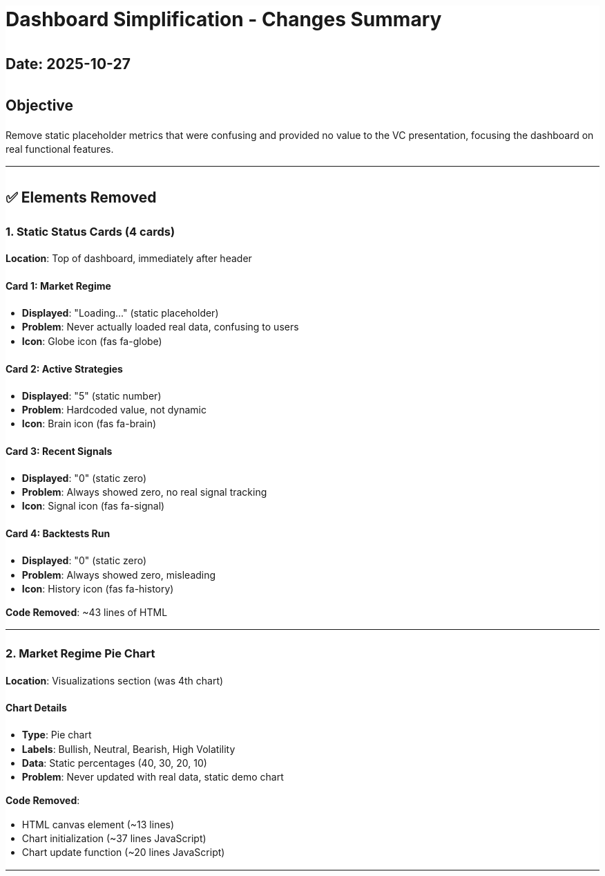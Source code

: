 # Dashboard Simplification - Changes Summary

## Date: 2025-10-27

## Objective
Remove static placeholder metrics that were confusing and provided no value to the VC presentation, focusing the dashboard on real functional features.

---

## ✅ Elements Removed

### 1. Static Status Cards (4 cards)
**Location**: Top of dashboard, immediately after header

#### **Card 1: Market Regime**
- **Displayed**: "Loading..." (static placeholder)
- **Problem**: Never actually loaded real data, confusing to users
- **Icon**: Globe icon (fas fa-globe)

#### **Card 2: Active Strategies**
- **Displayed**: "5" (static number)
- **Problem**: Hardcoded value, not dynamic
- **Icon**: Brain icon (fas fa-brain)

#### **Card 3: Recent Signals**
- **Displayed**: "0" (static zero)
- **Problem**: Always showed zero, no real signal tracking
- **Icon**: Signal icon (fas fa-signal)

#### **Card 4: Backtests Run**
- **Displayed**: "0" (static zero)
- **Problem**: Always showed zero, misleading
- **Icon**: History icon (fas fa-history)

**Code Removed**: ~43 lines of HTML

---

### 2. Market Regime Pie Chart
**Location**: Visualizations section (was 4th chart)

#### **Chart Details**
- **Type**: Pie chart
- **Labels**: Bullish, Neutral, Bearish, High Volatility
- **Data**: Static percentages (40, 30, 20, 10)
- **Problem**: Never updated with real data, static demo chart

**Code Removed**:
- HTML canvas element (~13 lines)
- Chart initialization (~37 lines JavaScript)
- Chart update function (~20 lines JavaScript)

---
